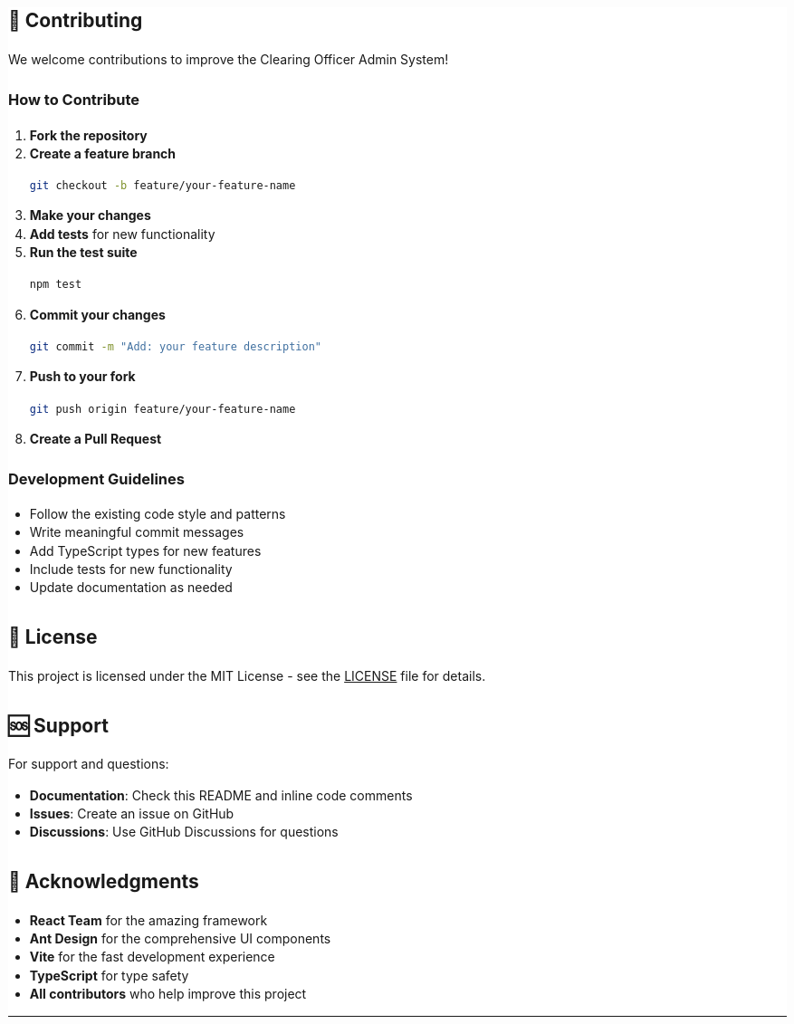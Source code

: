 ## 🤝 Contributing

We welcome contributions to improve the Clearing Officer Admin System!

### How to Contribute

1. **Fork the repository**
2. **Create a feature branch**
   ```bash
   git checkout -b feature/your-feature-name
   ```
3. **Make your changes**
4. **Add tests** for new functionality
5. **Run the test suite**
   ```bash
   npm test
   ```
6. **Commit your changes**
   ```bash
   git commit -m "Add: your feature description"
   ```
7. **Push to your fork**
   ```bash
   git push origin feature/your-feature-name
   ```
8. **Create a Pull Request**

### Development Guidelines

- Follow the existing code style and patterns
- Write meaningful commit messages
- Add TypeScript types for new features
- Include tests for new functionality
- Update documentation as needed

## 📄 License

This project is licensed under the MIT License - see the [LICENSE](LICENSE) file for details.

## 🆘 Support

For support and questions:

- **Documentation**: Check this README and inline code comments
- **Issues**: Create an issue on GitHub
- **Discussions**: Use GitHub Discussions for questions

## 🎉 Acknowledgments

- **React Team** for the amazing framework
- **Ant Design** for the comprehensive UI components
- **Vite** for the fast development experience
- **TypeScript** for type safety
- **All contributors** who help improve this project

---